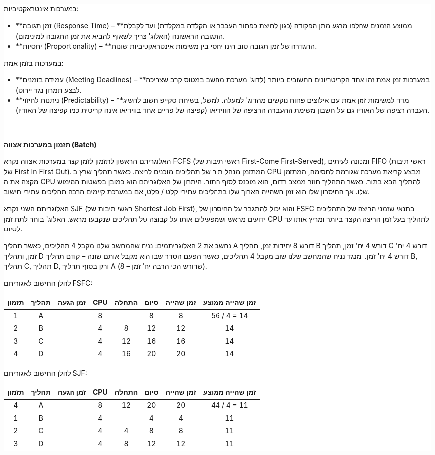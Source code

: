 במערכות אינטראקטיביות:

  * **זמן תגובה (Response Time) &#8211; **ממוצע הזמנים שחלפו מרגע מתן הפקודה (כגון לחיצת כפתור העכבר או הקלדה במקלדת) ועד לקבלת התגובה הראשונה (האלוג' צריך לשאוף להביא את זמן התגובה למינימום).
  * **יחסיות (Proportionality) &#8211; **ההגדרה של זמן תגובה טוב הינו יחסי בין משימות אינטראקטיביות שונות.

במערכות בזמן אמת:

  * **עמידה בזמנים (Meeting Deadlines) &#8211; **במערכות זמן אמת זהו אחד הקריטריונים החשובים ביותר (לדוג' מערכת מחשב במטוס קרב שצריכה לבצע תמרון נגד יירוט).
  * **ניתנות לחיזוי (Predictability) &#8211; **מדד למשימות זמן אמת עם אילוצים פחות נוקשים מהדוג' למעלה. למשל, בשיחת סקייפ חשוב להשיג העברה רציפה של האודיו גם על חשבון משימת ההעברה הרציפה של הווידיאו (קפיצה של פריים אחד בווידיאו אינה קריטית כמו קפיצה של האודיו).

&nbsp;

<span style="text-decoration: underline;"><strong>תזמון במערכות אצווה (Batch)</strong></span>

האלוגריתם הראשון לתזמון לזמן קצר במערכות אצווה נקרא FCFS (ראשי תיבות של First-Come First-Served), ומכונה לעיתים FIFO (ראשי תיבות של First In First Out). המתזמן מנהל תור של תהליכים מוכנים לריצה. כאשר תהליך שרץ ב CPU מבצע קריאת מערכת שגורמת לחסימה, המתזמן מקצה את ה CPU להתליך הבא בתור. כאשר התהליך חוזר ממצב רדום, הוא מוכנס לסוף התור. היתרון של האלוגריתם הוא כמובן בפשטות המימוש שלו. אך החיסרון שלו הוא זמן השהייה הארוך שלו בתהליכים עתירי קלט / פלט, אם במערכת קיימים הרבה תהליכים עתירי חישוב.

האלוגריתם השני נקרא SJF (ראשי תיבות של Shortest Job First), והוא יכול להתגבר על החיסרון של FSFC בתנאי שזמני הריצה של התהליכים ידועים מראש ושמפעילים אותו על קבוצה של תהליכים שנקבעו מראש. האלוג' בוחר לתת זמן CPU לתהליך בעל זמן הריצה הקצר ביותר ומריץ אותו עד לסיום. 

נחשב את 2 האלוגריתמים: נניח שהמחשב שלנו מקבל 4 תהליכים, כאשר תהליך A דורש 8 יחידות זמן, תהליך B דורש 4 יח' זמן, תהליך C דורש 4 יח' זמן, ותהליך D דורש 4 יח' זמן. ומנגד נניח שהמחשב שלנו שוב מקבל 4 תהליכים, כאשר הפעם הסדר שבו הוא מקבל אותם שונה &#8211; קודם תהליך B, תהליך C, תהליך D, ורק בסוף תהליך A (שדורש הכי הרבה יח' זמן &#8211; 8).

להלן החישוב לאגוריתם FSFC:


| תזמון | תהליך | זמן הגעה | CPU | התחלה | סיום | זמן שהייה | זמן שהייה ממוצע
|:---:|:---:|:---:|:---:|:---:|:---:|:---:|:---:|
| 1 | A | | 8 | | 8 | 8 | 56 / 4 = 14 |
| 2 | B | | 4 | 8 | 12 | 12 | 14 |
| 3 | C | | 4 | 12 | 16 | 16 | 14 |
| 4 | D | | 4 | 16 | 20 | 20 | 14 |

להלן החישוב לאגוריתם SJF:

| תזמון | תהליך | זמן הגעה | CPU | התחלה | סיום | זמן שהייה | זמן שהייה ממוצע
|:---:|:---:|:---:|:---:|:---:|:---:|:---:|:---:|
| 4 | A | | 8 | 12 | 20 | 20 | 44 / 4 = 11 |
| 1 | B | | 4 | | 4 | 4 | 11 |
| 2 | C | | 4 | 4 | 8 | 8 | 11 |
| 3 | D | | 4 | 8 | 12 | 12 | 11 |
